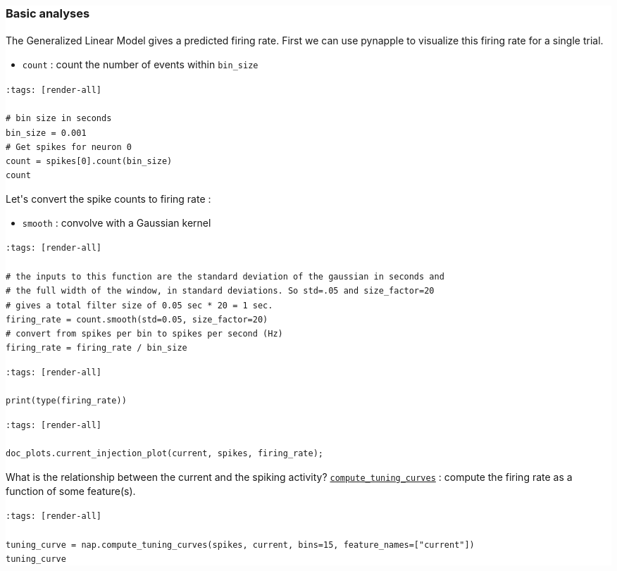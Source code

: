 ### Basic analyses


The Generalized Linear Model gives a predicted firing rate. First we can use pynapple to visualize this firing rate for a single trial.

- `count` : count the number of events within `bin_size`


```{code-cell} ipython3
:tags: [render-all]

# bin size in seconds
bin_size = 0.001
# Get spikes for neuron 0
count = spikes[0].count(bin_size)
count
```


Let's convert the spike counts to firing rate :

- `smooth` : convolve with a Gaussian kernel


```{code-cell} ipython3
:tags: [render-all]

# the inputs to this function are the standard deviation of the gaussian in seconds and
# the full width of the window, in standard deviations. So std=.05 and size_factor=20
# gives a total filter size of 0.05 sec * 20 = 1 sec.
firing_rate = count.smooth(std=0.05, size_factor=20)
# convert from spikes per bin to spikes per second (Hz)
firing_rate = firing_rate / bin_size
```

```{code-cell} ipython3
:tags: [render-all]

print(type(firing_rate))
```

```{code-cell} ipython3
:tags: [render-all]

doc_plots.current_injection_plot(current, spikes, firing_rate);
```


What is the relationship between the current and the spiking activity?
[`compute_tuning_curves`](https://pynapple.org/generated/pynapple.process.tuning_curves.html#pynapple.process.tuning_curves.compute_tuning_curves) : compute the firing rate as a function of some feature(s).


```{code-cell} ipython3
:tags: [render-all]

tuning_curve = nap.compute_tuning_curves(spikes, current, bins=15, feature_names=["current"])
tuning_curve
```

